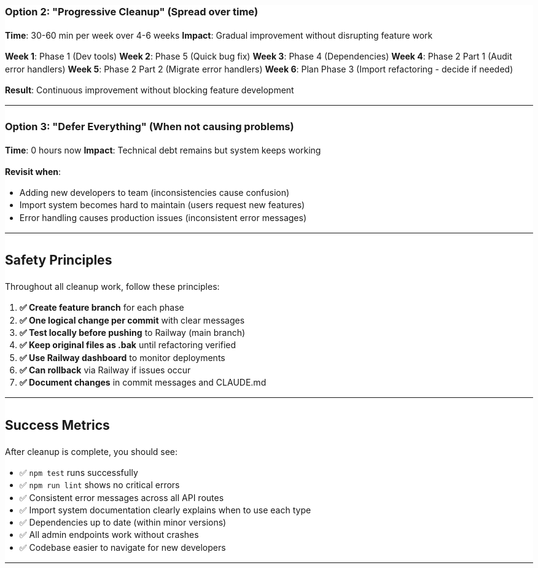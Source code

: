 ### Option 2: "Progressive Cleanup" (Spread over time)

**Time**: 30-60 min per week over 4-6 weeks
**Impact**: Gradual improvement without disrupting feature work

**Week 1**: Phase 1 (Dev tools)
**Week 2**: Phase 5 (Quick bug fix)
**Week 3**: Phase 4 (Dependencies)
**Week 4**: Phase 2 Part 1 (Audit error handlers)
**Week 5**: Phase 2 Part 2 (Migrate error handlers)
**Week 6**: Plan Phase 3 (Import refactoring - decide if needed)

**Result**: Continuous improvement without blocking feature development

---

### Option 3: "Defer Everything" (When not causing problems)

**Time**: 0 hours now
**Impact**: Technical debt remains but system keeps working

**Revisit when**:
- Adding new developers to team (inconsistencies cause confusion)
- Import system becomes hard to maintain (users request new features)
- Error handling causes production issues (inconsistent error messages)

---

## Safety Principles

Throughout all cleanup work, follow these principles:

1. **✅ Create feature branch** for each phase
2. **✅ One logical change per commit** with clear messages
3. **✅ Test locally before pushing** to Railway (main branch)
4. **✅ Keep original files as .bak** until refactoring verified
5. **✅ Use Railway dashboard** to monitor deployments
6. **✅ Can rollback** via Railway if issues occur
7. **✅ Document changes** in commit messages and CLAUDE.md

---

## Success Metrics

After cleanup is complete, you should see:

- ✅ `npm test` runs successfully
- ✅ `npm run lint` shows no critical errors
- ✅ Consistent error messages across all API routes
- ✅ Import system documentation clearly explains when to use each type
- ✅ Dependencies up to date (within minor versions)
- ✅ All admin endpoints work without crashes
- ✅ Codebase easier to navigate for new developers

---
